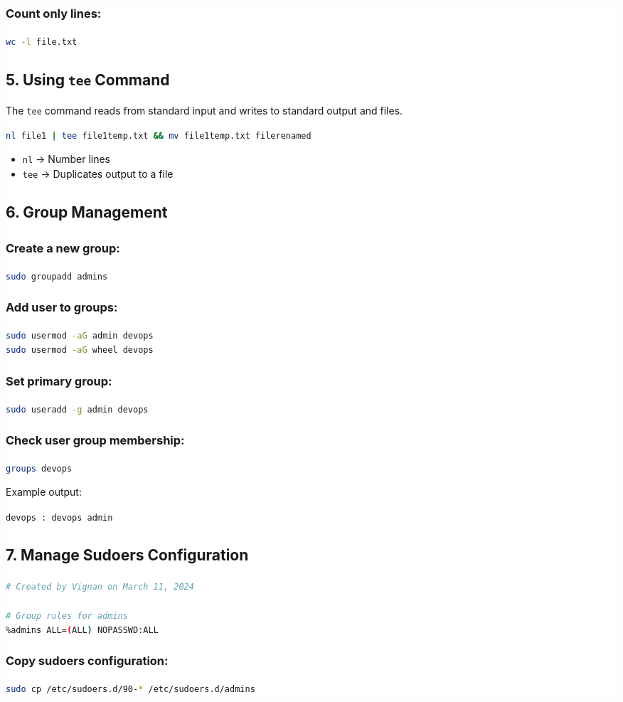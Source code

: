 ### Count only lines:
```sh
wc -l file.txt
```

## 5. Using `tee` Command

The `tee` command reads from standard input and writes to standard output and files.
```sh
nl file1 | tee file1temp.txt && mv file1temp.txt filerenamed
```
- `nl` → Number lines
- `tee` → Duplicates output to a file

## 6. Group Management

### Create a new group:
```sh
sudo groupadd admins
```

### Add user to groups:
```sh
sudo usermod -aG admin devops
sudo usermod -aG wheel devops
```

### Set primary group:
```sh
sudo useradd -g admin devops
```

### Check user group membership:
```sh
groups devops
```
Example output:
```
devops : devops admin
```

## 7. Manage Sudoers Configuration

```sh
# Created by Vignan on March 11, 2024

# Group rules for admins
%admins ALL=(ALL) NOPASSWD:ALL
```

### Copy sudoers configuration:
```sh
sudo cp /etc/sudoers.d/90-* /etc/sudoers.d/admins
```
